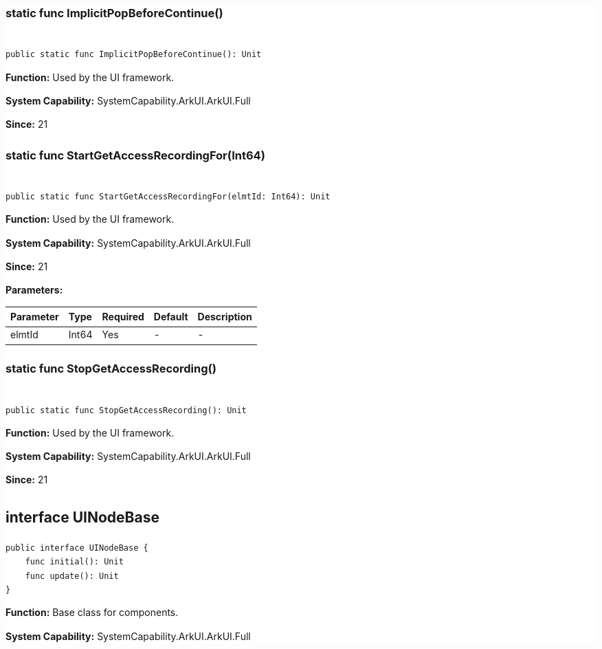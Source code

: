 ### static func ImplicitPopBeforeContinue()

```cangjie

public static func ImplicitPopBeforeContinue(): Unit
```

**Function:** Used by the UI framework.

**System Capability:** SystemCapability.ArkUI.ArkUI.Full

**Since:** 21

### static func StartGetAccessRecordingFor(Int64)

```cangjie

public static func StartGetAccessRecordingFor(elmtId: Int64): Unit
```

**Function:** Used by the UI framework.

**System Capability:** SystemCapability.ArkUI.ArkUI.Full

**Since:** 21

**Parameters:**

|Parameter|Type|Required|Default|Description|
|:---|:---|:---|:---|:---|
|elmtId|Int64|Yes|-|-|

### static func StopGetAccessRecording()

```cangjie

public static func StopGetAccessRecording(): Unit
```

**Function:** Used by the UI framework.

**System Capability:** SystemCapability.ArkUI.ArkUI.Full

**Since:** 21

## interface UINodeBase

```cangjie
public interface UINodeBase {
    func initial(): Unit
    func update(): Unit
}
```

**Function:** Base class for components.

**System Capability:** SystemCapability.ArkUI.ArkUI.Full
